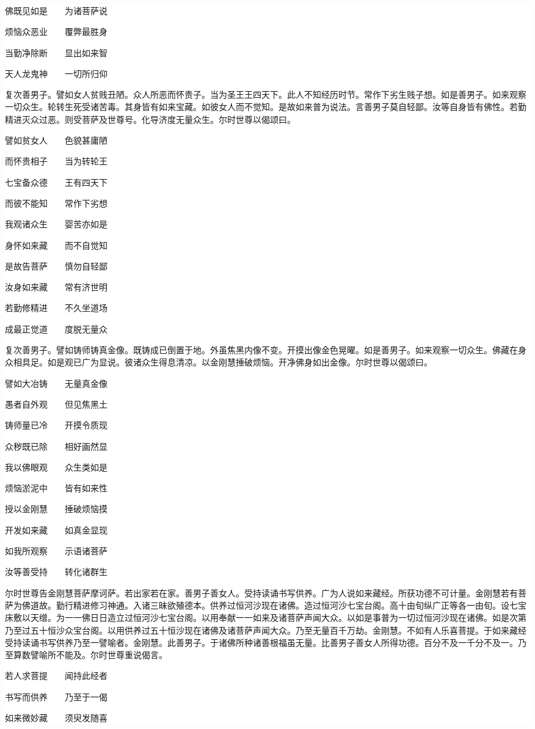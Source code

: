 佛既见如是　　为诸菩萨说  

烦恼众恶业　　覆弊最胜身  

当勤净除断　　显出如来智  

天人龙鬼神　　一切所归仰  

复次善男子。譬如女人贫贱丑陋。众人所恶而怀贵子。当为圣王王四天下。此人不知经历时节。常作下劣生贱子想。如是善男子。如来观察一切众生。轮转生死受诸苦毒。其身皆有如来宝藏。如彼女人而不觉知。是故如来普为说法。言善男子莫自轻鄙。汝等自身皆有佛性。若勤精进灭众过恶。则受菩萨及世尊号。化导济度无量众生。尔时世尊以偈颂曰。  

譬如贫女人　　色貌甚庸陋  

而怀贵相子　　当为转轮王  

七宝备众德　　王有四天下  

而彼不能知　　常作下劣想  

我观诸众生　　婴苦亦如是  

身怀如来藏　　而不自觉知  

是故告菩萨　　慎勿自轻鄙  

汝身如来藏　　常有济世明  

若勤修精进　　不久坐道场  

成最正觉道　　度脱无量众  

复次善男子。譬如铸师铸真金像。既铸成已倒置于地。外虽焦黑内像不变。开摸出像金色晃曜。如是善男子。如来观察一切众生。佛藏在身众相具足。如是观已广为显说。彼诸众生得息清凉。以金刚慧捶破烦恼。开净佛身如出金像。尔时世尊以偈颂曰。  

譬如大冶铸　　无量真金像  

愚者自外观　　但见焦黑土  

铸师量已冷　　开摸令质现  

众秽既已除　　相好画然显  

我以佛眼观　　众生类如是  

烦恼淤泥中　　皆有如来性  

授以金刚慧　　捶破烦恼摸  

开发如来藏　　如真金显现  

如我所观察　　示语诸菩萨  

汝等善受持　　转化诸群生  

尔时世尊告金刚慧菩萨摩诃萨。若出家若在家。善男子善女人。受持读诵书写供养。广为人说如来藏经。所获功德不可计量。金刚慧若有菩萨为佛道故。勤行精进修习神通。入诸三昧欲殖德本。供养过恒河沙现在诸佛。造过恒河沙七宝台阁。高十由旬纵广正等各一由旬。设七宝床敷以天缯。为一一佛日日造立过恒河沙七宝台阁。以用奉献一一如来及诸菩萨声闻大众。以如是事普为一切过恒河沙现在诸佛。如是次第乃至过五十恒沙众宝台阁。以用供养过五十恒沙现在诸佛及诸菩萨声闻大众。乃至无量百千万劫。金刚慧。不如有人乐喜菩提。于如来藏经受持读诵书写供养乃至一譬喻者。金刚慧。此善男子。于诸佛所种诸善根福虽无量。比善男子善女人所得功德。百分不及一千分不及一。乃至算数譬喻所不能及。尔时世尊重说偈言。  

若人求菩提　　闻持此经者  

书写而供养　　乃至于一偈  

如来微妙藏　　须臾发随喜  
